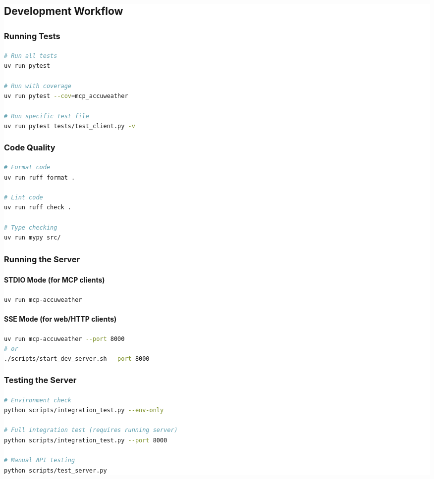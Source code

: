 ## Development Workflow

### Running Tests
```bash
# Run all tests
uv run pytest

# Run with coverage
uv run pytest --cov=mcp_accuweather

# Run specific test file
uv run pytest tests/test_client.py -v
```

### Code Quality
```bash
# Format code
uv run ruff format .

# Lint code
uv run ruff check .

# Type checking
uv run mypy src/
```

### Running the Server

#### STDIO Mode (for MCP clients)
```bash
uv run mcp-accuweather
```

#### SSE Mode (for web/HTTP clients)
```bash
uv run mcp-accuweather --port 8000
# or
./scripts/start_dev_server.sh --port 8000
```

### Testing the Server
```bash
# Environment check
python scripts/integration_test.py --env-only

# Full integration test (requires running server)
python scripts/integration_test.py --port 8000

# Manual API testing
python scripts/test_server.py
```
